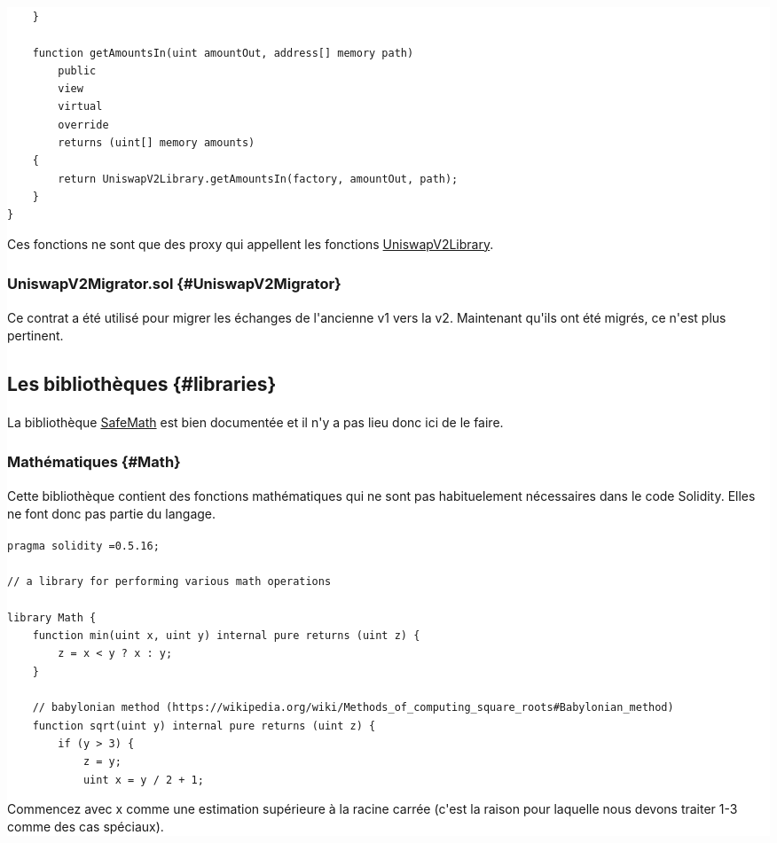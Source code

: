 ```solidity
    }

    function getAmountsIn(uint amountOut, address[] memory path)
        public
        view
        virtual
        override
        returns (uint[] memory amounts)
    {
        return UniswapV2Library.getAmountsIn(factory, amountOut, path);
    }
}
```

Ces fonctions ne sont que des proxy qui appellent les fonctions [UniswapV2Library](#uniswapV2library).

### UniswapV2Migrator.sol {#UniswapV2Migrator}

Ce contrat a été utilisé pour migrer les échanges de l'ancienne v1 vers la v2. Maintenant qu'ils ont été migrés, ce n'est plus pertinent.

## Les bibliothèques {#libraries}

La bibliothèque [SafeMath](https://docs.openzeppelin.com/contracts/2.x/api/math) est bien documentée et il n'y a pas lieu donc ici de le faire.

### Mathématiques {#Math}

Cette bibliothèque contient des fonctions mathématiques qui ne sont pas habituelement nécessaires dans le code Solidity. Elles ne font donc pas partie du langage.

```solidity
pragma solidity =0.5.16;

// a library for performing various math operations

library Math {
    function min(uint x, uint y) internal pure returns (uint z) {
        z = x < y ? x : y;
    }

    // babylonian method (https://wikipedia.org/wiki/Methods_of_computing_square_roots#Babylonian_method)
    function sqrt(uint y) internal pure returns (uint z) {
        if (y > 3) {
            z = y;
            uint x = y / 2 + 1;
```

Commencez avec x comme une estimation supérieure à la racine carrée (c'est la raison pour laquelle nous devons traiter 1-3 comme des cas spéciaux).

